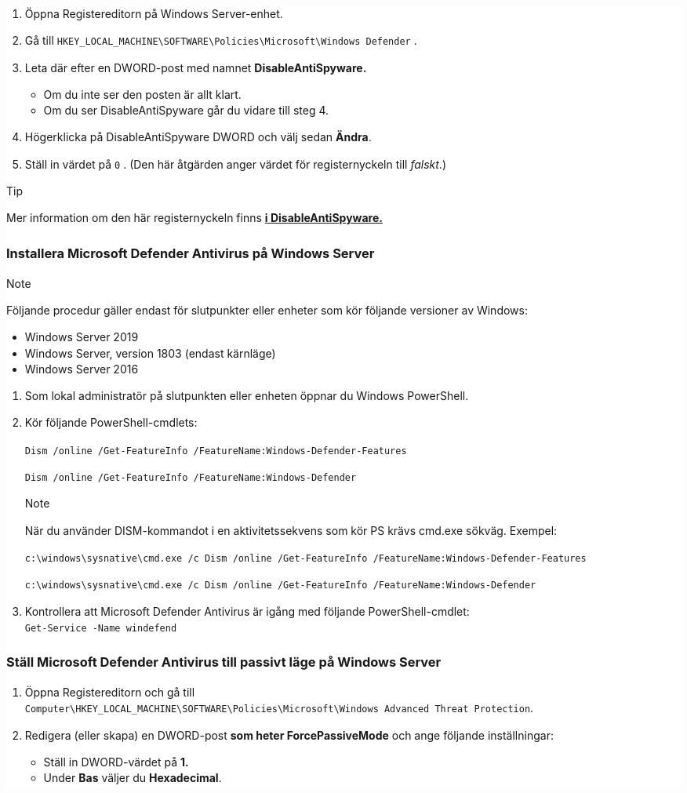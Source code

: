 1. Öppna Registereditorn på Windows Server-enhet.

2. Gå till `HKEY_LOCAL_MACHINE\SOFTWARE\Policies\Microsoft\Windows Defender` .

3. Leta där efter en DWORD-post med namnet **DisableAntiSpyware.**

   - Om du inte ser den posten är allt klart.
   - Om du ser DisableAntiSpyware går du vidare till steg 4.

4. Högerklicka på DisableAntiSpyware DWORD och välj sedan **Ändra**.

5. Ställ in värdet på `0` . (Den här åtgärden anger värdet för registernyckeln till *falskt*.)

> [!TIP]
> Mer information om den här registernyckeln finns **[i DisableAntiSpyware.](/windows-hardware/customize/desktop/unattend/security-malware-windows-defender-disableantispyware)**

### <a name="reinstall-microsoft-defender-antivirus-on-windows-server"></a>Installera Microsoft Defender Antivirus på Windows Server

> [!NOTE]
> Följande procedur gäller endast för slutpunkter eller enheter som kör följande versioner av Windows:
> - Windows Server 2019
> - Windows Server, version 1803 (endast kärnläge)
> - Windows Server 2016

1. Som lokal administratör på slutpunkten eller enheten öppnar du Windows PowerShell.

1. Kör följande PowerShell-cmdlets:

   `Dism /online /Get-FeatureInfo /FeatureName:Windows-Defender-Features` 
   
   `Dism /online /Get-FeatureInfo /FeatureName:Windows-Defender`

    > [!NOTE]
    > När du använder DISM-kommandot i en aktivitetssekvens som kör PS krävs cmd.exe sökväg.
    > Exempel:
    >
    > `c:\windows\sysnative\cmd.exe /c Dism /online /Get-FeatureInfo /FeatureName:Windows-Defender-Features`<br/>
    >
    > `c:\windows\sysnative\cmd.exe /c Dism /online /Get-FeatureInfo /FeatureName:Windows-Defender`<br/>

3. Kontrollera att Microsoft Defender Antivirus är igång med följande PowerShell-cmdlet: <br/>
   `Get-Service -Name windefend`

### <a name="set-microsoft-defender-antivirus-to-passive-mode-on-windows-server"></a>Ställ Microsoft Defender Antivirus till passivt läge på Windows Server

1. Öppna Registereditorn och gå till <br/>
   `Computer\HKEY_LOCAL_MACHINE\SOFTWARE\Policies\Microsoft\Windows Advanced Threat Protection`.

2. Redigera (eller skapa) en DWORD-post **som heter ForcePassiveMode** och ange följande inställningar:
   - Ställ in DWORD-värdet på **1.**
   - Under **Bas** väljer du **Hexadecimal**.

